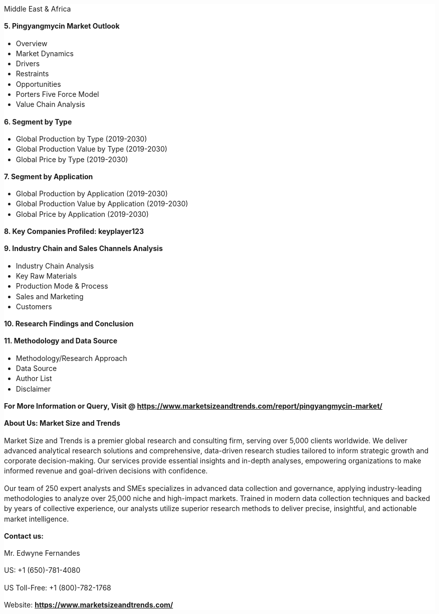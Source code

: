 Middle East &amp; Africa</li></ul><p><strong>5. Pingyangmycin Market Outlook</strong></p><ul><li>Overview</li><li>Market Dynamics</li><li>Drivers</li><li>Restraints</li><li>Opportunities</li><li>Porters Five Force Model</li><li>Value Chain Analysis&nbsp;</li></ul><p><strong>6. Segment by Type</strong></p><ul><li>Global Production by Type (2019-2030)</li><li>Global Production Value by Type (2019-2030)</li><li>Global Price by Type (2019-2030)</li></ul><p><strong>7. Segment by Application</strong></p><ul><li>Global Production by Application (2019-2030)</li><li>Global Production Value by Application (2019-2030)</li><li>Global Price by Application (2019-2030)</li></ul><p><strong>8. Key Companies Profiled: keyplayer123</strong></p><p><strong>9. Industry Chain and Sales Channels Analysis</strong></p><ul><li>Industry Chain Analysis</li><li>Key Raw Materials</li><li>Production Mode &amp; Process</li><li>Sales and Marketing</li><li>Customers</li></ul><p><strong>10. Research Findings and Conclusion</strong></p><p><strong>11. Methodology and Data Source</strong></p><ul><li>Methodology/Research Approach</li><li>Data Source</li><li>Author List</li><li>Disclaimer</li></ul></p><p><strong>For More Information or Query, Visit @ <a href="https://www.marketsizeandtrends.com/report/pingyangmycin-market/">https://www.marketsizeandtrends.com/report/pingyangmycin-market/</a></strong></p><p><strong>About Us: Market Size and Trends</strong></p><p>Market Size and Trends is a premier global research and consulting firm, serving over 5,000 clients worldwide. We deliver advanced analytical research solutions and comprehensive, data-driven research studies tailored to inform strategic growth and corporate decision-making. Our services provide essential insights and in-depth analyses, empowering organizations to make informed revenue and goal-driven decisions with confidence.</p><p>Our team of 250 expert analysts and SMEs specializes in advanced data collection and governance, applying industry-leading methodologies to analyze over 25,000 niche and high-impact markets. Trained in modern data collection techniques and backed by years of collective experience, our analysts utilize superior research methods to deliver precise, insightful, and actionable market intelligence.</p><p><strong>Contact us:</strong></p><p>Mr. Edwyne Fernandes</p><p>US: +1 (650)-781-4080</p><p>US Toll-Free: +1 (800)-782-1768</p><p>Website: <strong><a href="https://www.marketsizeandtrends.com/">https://www.marketsizeandtrends.com/</a></strong></p>
